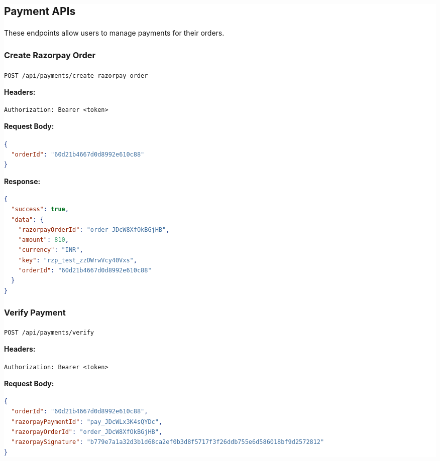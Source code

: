 ## Payment APIs

These endpoints allow users to manage payments for their orders.

### Create Razorpay Order

```
POST /api/payments/create-razorpay-order
```

**Headers:**

```
Authorization: Bearer <token>
```

**Request Body:**

```json
{
  "orderId": "60d21b4667d0d8992e610c88"
}
```

**Response:**

```json
{
  "success": true,
  "data": {
    "razorpayOrderId": "order_JDcW8XfOkBGjHB",
    "amount": 810,
    "currency": "INR",
    "key": "rzp_test_zzDWrwVcy40Vxs",
    "orderId": "60d21b4667d0d8992e610c88"
  }
}
```

### Verify Payment

```
POST /api/payments/verify
```

**Headers:**

```
Authorization: Bearer <token>
```

**Request Body:**

```json
{
  "orderId": "60d21b4667d0d8992e610c88",
  "razorpayPaymentId": "pay_JDcWLx3K4sQYDc",
  "razorpayOrderId": "order_JDcW8XfOkBGjHB",
  "razorpaySignature": "b779e7a1a32d3b1d68ca2ef0b3d8f5717f3f26ddb755e6d586018bf9d2572812"
}
```
